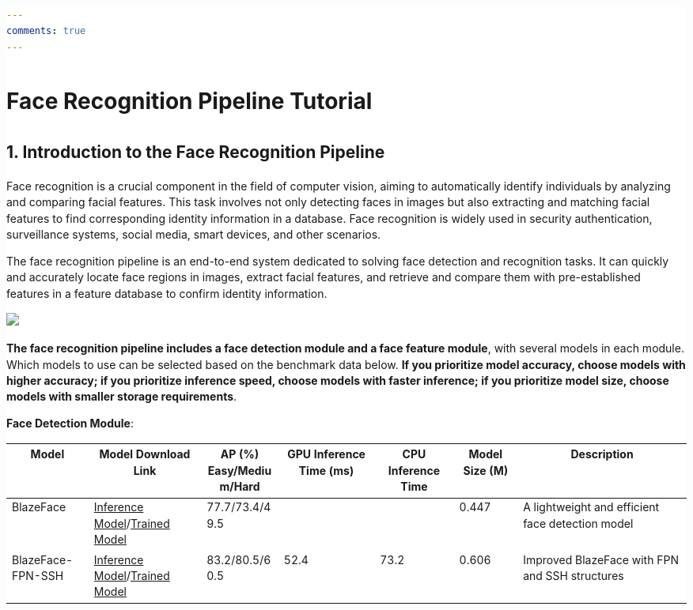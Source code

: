 ```yaml
---
comments: true
---
```


# Face Recognition Pipeline Tutorial

## 1. Introduction to the Face Recognition Pipeline
Face recognition is a crucial component in the field of computer vision, aiming to automatically identify individuals by analyzing and comparing facial features. This task involves not only detecting faces in images but also extracting and matching facial features to find corresponding identity information in a database. Face recognition is widely used in security authentication, surveillance systems, social media, smart devices, and other scenarios.

The face recognition pipeline is an end-to-end system dedicated to solving face detection and recognition tasks. It can quickly and accurately locate face regions in images, extract facial features, and retrieve and compare them with pre-established features in a feature database to confirm identity information.

<img src="https://raw.githubusercontent.com/cuicheng01/PaddleX_doc_images/main/images/pipelines/face_recognition/01.png">

<b>The face recognition pipeline includes a face detection module and a face feature module</b>, with several models in each module. Which models to use can be selected based on the benchmark data below. <b>If you prioritize model accuracy, choose models with higher accuracy; if you prioritize inference speed, choose models with faster inference; if you prioritize model size, choose models with smaller storage requirements</b>.


<p><b>Face Detection Module</b>:</p>
<table>
<thead>
<tr>
<th>Model</th><th>Model Download Link</th>
<th>AP (%)<br/>Easy/Medium/Hard</th>
<th>GPU Inference Time (ms)</th>
<th>CPU Inference Time</th>
<th>Model Size (M)</th>
<th>Description</th>
</tr>
</thead>
<tbody>
<tr>
<td>BlazeFace</td><td><a href="https://paddle-model-ecology.bj.bcebos.com/paddlex/official_inference_model/paddle3.0b2/BlazeFace_infer.tar">Inference Model</a>/<a href="https://paddle-model-ecology.bj.bcebos.com/paddlex/official_pretrained_model/BlazeFace_pretrained.pdparams">Trained Model</a></td>
<td>77.7/73.4/49.5</td>
<td></td>
<td></td>
<td>0.447</td>
<td>A lightweight and efficient face detection model</td>
</tr>
<tr>
<td>BlazeFace-FPN-SSH</td><td><a href="https://paddle-model-ecology.bj.bcebos.com/paddlex/official_inference_model/paddle3.0b2/BlazeFace-FPN-SSH_infer.tar">Inference Model</a>/<a href="https://paddle-model-ecology.bj.bcebos.com/paddlex/official_pretrained_model/BlazeFace-FPN-SSH_pretrained.pdparams">Trained Model</a></td>
<td>83.2/80.5/60.5</td>
<td>52.4</td>
<td>73.2</td>
<td>0.606</td>
<td>Improved BlazeFace with FPN and SSH structures</td>
</tr>